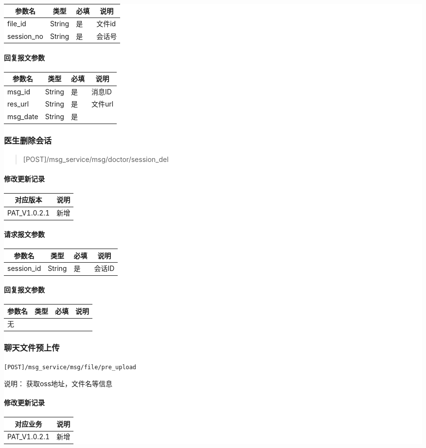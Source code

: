 | 参数名        | 类型     | 必填   | 说明   |
| ---------- | ------ | ---- | ---- |
| file_id    | String | 是    | 文件id |
| session_no | String | 是    | 会话号  |

#### 回复报文参数

| 参数名      | 类型     | 必填   | 说明    |
| -------- | ------ | ---- | ----- |
| msg_id   | String | 是    | 消息ID  |
| res_url  | String | 是    | 文件url |
| msg_date | String | 是    |       |

### 医生删除会话

   > [POST]/msg_service/msg/doctor/session_del

#### 修改更新记录

| 对应版本         | 说明   |
| ------------ | ---- |
| PAT_V1.0.2.1 | 新增   |

#### 请求报文参数

| 参数名        | 类型     | 必填   | 说明   |
| ---------- | ------ | ---- | ---- |
| session_id | String | 是    | 会话ID |

#### 回复报文参数

| 参数名  | 类型   | 必填   | 说明   |
| ---- | ---- | ---- | ---- |
| 无    |      |      |      |



### 聊天文件预上传

```http
[POST]/msg_service/msg/file/pre_upload
```

说明：
  获取oss地址，文件名等信息

#### 修改更新记录

| 对应业务         | 说明   |
| ------------ | ---- |
| PAT_V1.0.2.1 | 新增   |
